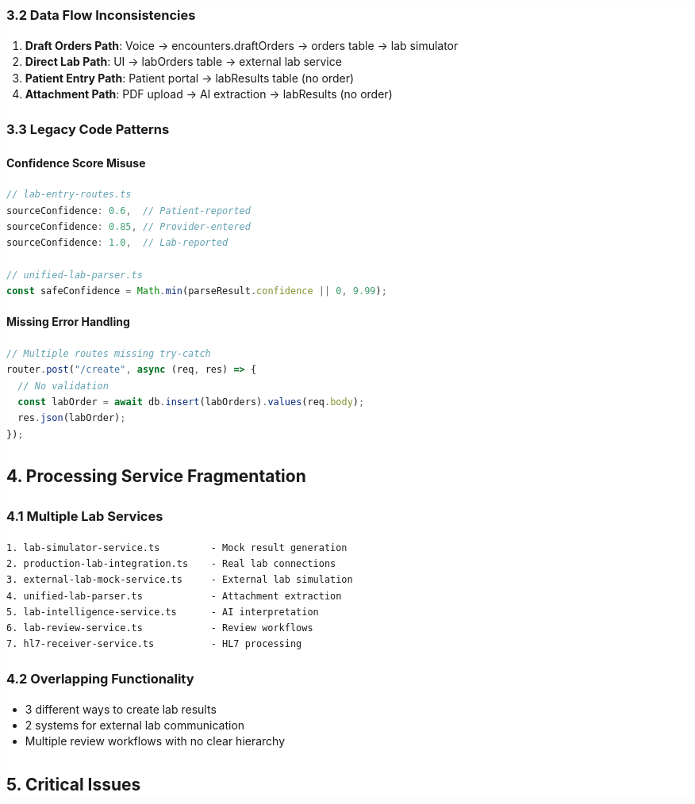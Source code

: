 ### 3.2 Data Flow Inconsistencies

1. **Draft Orders Path**: Voice → encounters.draftOrders → orders table → lab simulator
2. **Direct Lab Path**: UI → labOrders table → external lab service
3. **Patient Entry Path**: Patient portal → labResults table (no order)
4. **Attachment Path**: PDF upload → AI extraction → labResults (no order)

### 3.3 Legacy Code Patterns

#### Confidence Score Misuse
```typescript
// lab-entry-routes.ts
sourceConfidence: 0.6,  // Patient-reported
sourceConfidence: 0.85, // Provider-entered
sourceConfidence: 1.0,  // Lab-reported

// unified-lab-parser.ts
const safeConfidence = Math.min(parseResult.confidence || 0, 9.99);
```

#### Missing Error Handling
```typescript
// Multiple routes missing try-catch
router.post("/create", async (req, res) => {
  // No validation
  const labOrder = await db.insert(labOrders).values(req.body);
  res.json(labOrder);
});
```

## 4. Processing Service Fragmentation

### 4.1 Multiple Lab Services
```
1. lab-simulator-service.ts         - Mock result generation
2. production-lab-integration.ts    - Real lab connections
3. external-lab-mock-service.ts     - External lab simulation
4. unified-lab-parser.ts            - Attachment extraction
5. lab-intelligence-service.ts      - AI interpretation
6. lab-review-service.ts            - Review workflows
7. hl7-receiver-service.ts          - HL7 processing
```

### 4.2 Overlapping Functionality
- 3 different ways to create lab results
- 2 systems for external lab communication
- Multiple review workflows with no clear hierarchy

## 5. Critical Issues
